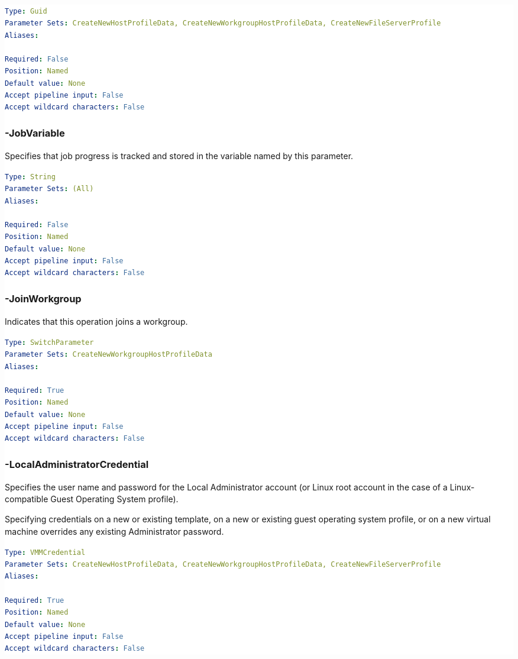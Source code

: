 ```yaml
Type: Guid
Parameter Sets: CreateNewHostProfileData, CreateNewWorkgroupHostProfileData, CreateNewFileServerProfile
Aliases: 

Required: False
Position: Named
Default value: None
Accept pipeline input: False
Accept wildcard characters: False
```

### -JobVariable
Specifies that job progress is tracked and stored in the variable named by this parameter.

```yaml
Type: String
Parameter Sets: (All)
Aliases: 

Required: False
Position: Named
Default value: None
Accept pipeline input: False
Accept wildcard characters: False
```

### -JoinWorkgroup
Indicates that this operation joins a workgroup.

```yaml
Type: SwitchParameter
Parameter Sets: CreateNewWorkgroupHostProfileData
Aliases: 

Required: True
Position: Named
Default value: None
Accept pipeline input: False
Accept wildcard characters: False
```

### -LocalAdministratorCredential
Specifies the user name and password for the Local Administrator account (or Linux root account in the case of a Linux-compatible Guest Operating System profile).

Specifying credentials on a new or existing template, on a new or existing guest operating system profile, or on a new virtual machine overrides any existing Administrator password.

```yaml
Type: VMMCredential
Parameter Sets: CreateNewHostProfileData, CreateNewWorkgroupHostProfileData, CreateNewFileServerProfile
Aliases: 

Required: True
Position: Named
Default value: None
Accept pipeline input: False
Accept wildcard characters: False
```
